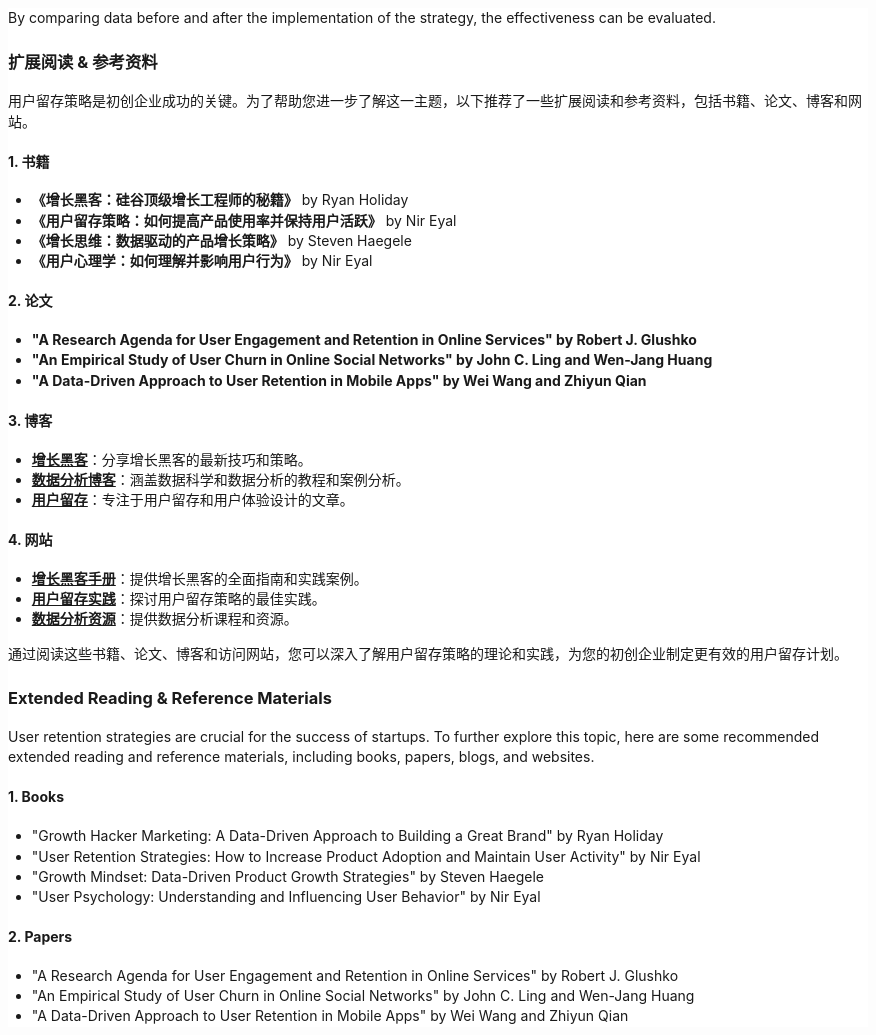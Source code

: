 By comparing data before and after the implementation of the strategy, the effectiveness can be evaluated.

### 扩展阅读 & 参考资料

用户留存策略是初创企业成功的关键。为了帮助您进一步了解这一主题，以下推荐了一些扩展阅读和参考资料，包括书籍、论文、博客和网站。

#### 1. 书籍

- **《增长黑客：硅谷顶级增长工程师的秘籍》** by Ryan Holiday
- **《用户留存策略：如何提高产品使用率并保持用户活跃》** by Nir Eyal
- **《增长思维：数据驱动的产品增长策略》** by Steven Haegele
- **《用户心理学：如何理解并影响用户行为》** by Nir Eyal

#### 2. 论文

- **"A Research Agenda for User Engagement and Retention in Online Services" by Robert J. Glushko**
- **"An Empirical Study of User Churn in Online Social Networks" by John C. Ling and Wen-Jang Huang**
- **"A Data-Driven Approach to User Retention in Mobile Apps" by Wei Wang and Zhiyun Qian**

#### 3. 博客

- **[增长黑客](https://www.growthhackers.com/)**：分享增长黑客的最新技巧和策略。
- **[数据分析博客](https://www.datanovia.com/blog/)**：涵盖数据科学和数据分析的教程和案例分析。
- **[用户留存](https://uxdesign.cc/user-retention)**：专注于用户留存和用户体验设计的文章。

#### 4. 网站

- **[增长黑客手册](https://growthhackersmanual.com/)**：提供增长黑客的全面指南和实践案例。
- **[用户留存实践](https://userretention.io/)**：探讨用户留存策略的最佳实践。
- **[数据分析资源](https://dataquest.io/course-resources/)**：提供数据分析课程和资源。

通过阅读这些书籍、论文、博客和访问网站，您可以深入了解用户留存策略的理论和实践，为您的初创企业制定更有效的用户留存计划。

### Extended Reading & Reference Materials

User retention strategies are crucial for the success of startups. To further explore this topic, here are some recommended extended reading and reference materials, including books, papers, blogs, and websites.

#### 1. Books

- "Growth Hacker Marketing: A Data-Driven Approach to Building a Great Brand" by Ryan Holiday
- "User Retention Strategies: How to Increase Product Adoption and Maintain User Activity" by Nir Eyal
- "Growth Mindset: Data-Driven Product Growth Strategies" by Steven Haegele
- "User Psychology: Understanding and Influencing User Behavior" by Nir Eyal

#### 2. Papers

- "A Research Agenda for User Engagement and Retention in Online Services" by Robert J. Glushko
- "An Empirical Study of User Churn in Online Social Networks" by John C. Ling and Wen-Jang Huang
- "A Data-Driven Approach to User Retention in Mobile Apps" by Wei Wang and Zhiyun Qian
